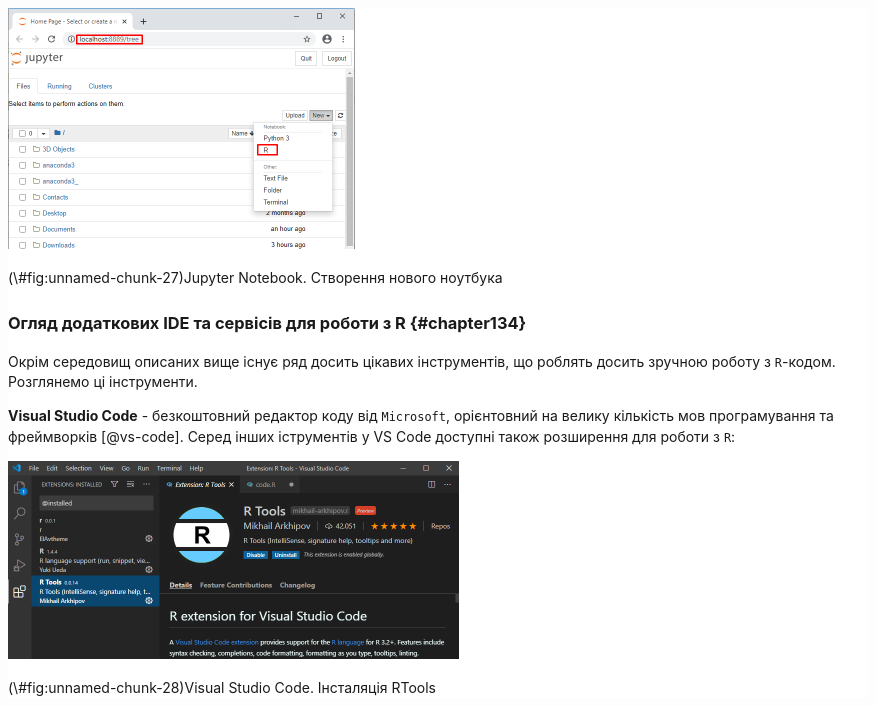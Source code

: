 <img src="images/chapter1/anaconda_6.png" alt="Jupyter Notebook. Створення нового ноутбука" width="347" />
<p class="caption">(\#fig:unnamed-chunk-27)Jupyter Notebook. Створення нового ноутбука</p>
</div>

### Огляд додаткових IDE та сервісів для роботи з R {#chapter134}

Окрім середовищ описаних вище існує ряд досить цікавих інструментів, що роблять досить зручною роботу з `R`-кодом. Розглянемо ці інструменти.

**Visual Studio Code** - безкоштовний редактор коду від `Microsoft`, орієнтовний на велику кількість мов програмування та фреймворків [@vs-code]. Серед інших іструментів у VS Code доступні також розширення для роботи з `R`:

<div class="figure">
<img src="images/chapter1/vs_code.png" alt="Visual Studio Code. Інсталяція RTools" width="451" />
<p class="caption">(\#fig:unnamed-chunk-28)Visual Studio Code. Інсталяція RTools</p>
</div>
